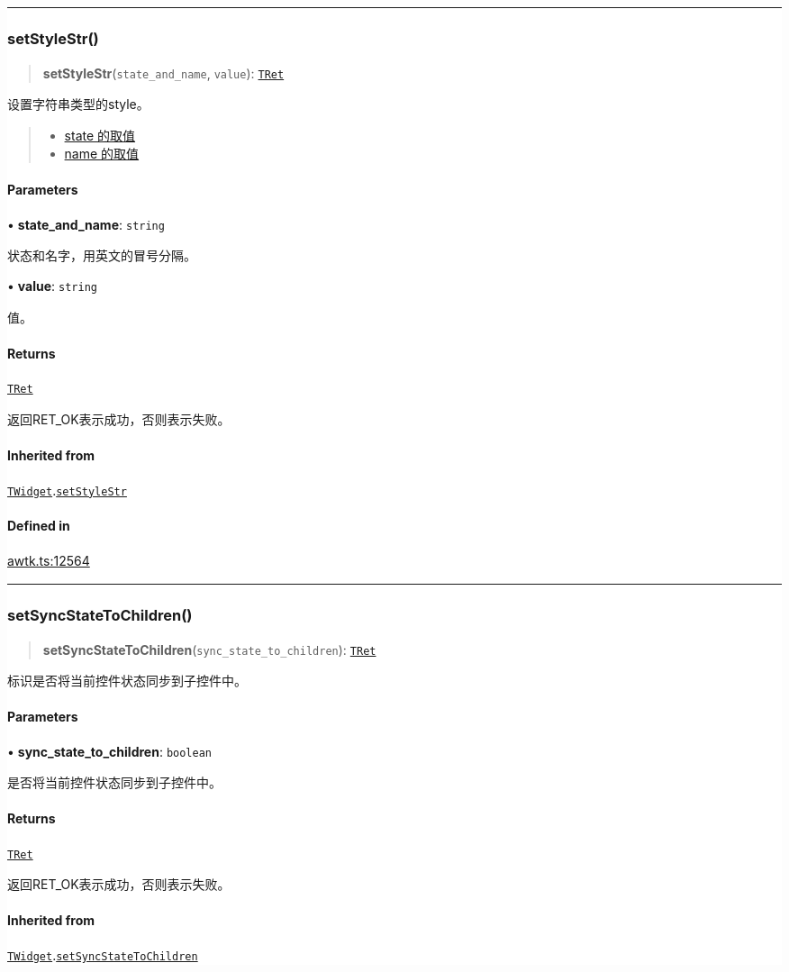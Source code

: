 ***

### setStyleStr()

> **setStyleStr**(`state_and_name`, `value`): [`TRet`](../enumerations/TRet.md)

设置字符串类型的style。

> * [state 的取值](https://github.com/zlgopen/awtk/blob/master/docs/manual/widget_state_t.md)
> * [name 的取值](https://github.com/zlgopen/awtk/blob/master/docs/theme.md)

#### Parameters

• **state\_and\_name**: `string`

状态和名字，用英文的冒号分隔。

• **value**: `string`

值。

#### Returns

[`TRet`](../enumerations/TRet.md)

返回RET_OK表示成功，否则表示失败。

#### Inherited from

[`TWidget`](TWidget.md).[`setStyleStr`](TWidget.md#setstylestr)

#### Defined in

[awtk.ts:12564](https://github.com/zlgopen/awtk-binding/blob/1e0945ae06a2e3b3a4ad0ffa625288088a8ac5d4/tools/code_gen/js/output/awtk.ts#L12564)

***

### setSyncStateToChildren()

> **setSyncStateToChildren**(`sync_state_to_children`): [`TRet`](../enumerations/TRet.md)

标识是否将当前控件状态同步到子控件中。

#### Parameters

• **sync\_state\_to\_children**: `boolean`

是否将当前控件状态同步到子控件中。

#### Returns

[`TRet`](../enumerations/TRet.md)

返回RET_OK表示成功，否则表示失败。

#### Inherited from

[`TWidget`](TWidget.md).[`setSyncStateToChildren`](TWidget.md#setsyncstatetochildren)

